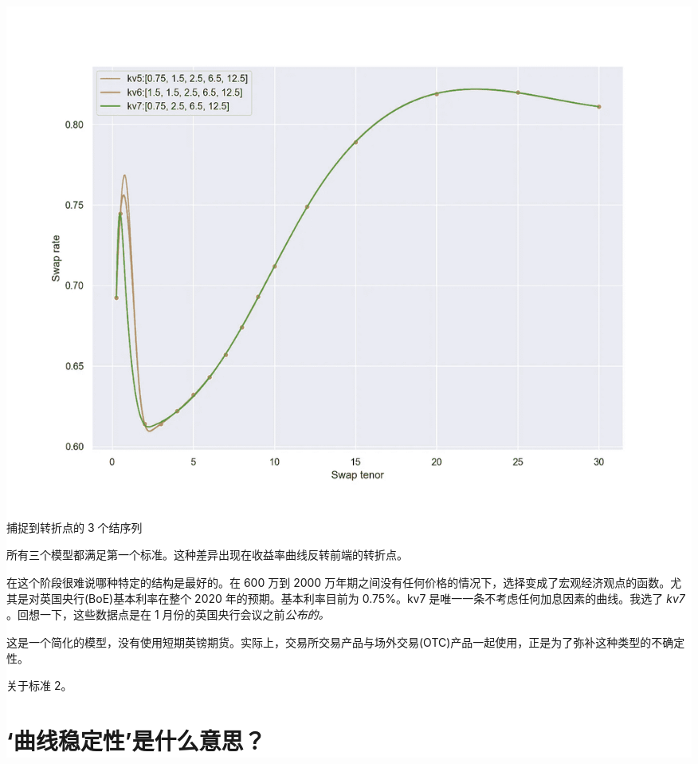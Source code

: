 ![](img/2d7a8c123fb4f706b753282e16a35f1f.png)

捕捉到转折点的 3 个结序列

所有三个模型都满足第一个标准。这种差异出现在收益率曲线反转前端的转折点。

在这个阶段很难说哪种特定的结构是最好的。在 600 万到 2000 万年期之间没有任何价格的情况下，选择变成了宏观经济观点的函数。尤其是对英国央行(BoE)基本利率在整个 2020 年的预期。基本利率目前为 0.75%。kv7 是唯一一条不考虑任何加息因素的曲线。我选了 *kv7* 。回想一下，这些数据点是在 1 月份的英国央行会议之前*公布的。*

这是一个简化的模型，没有使用短期英镑期货。实际上，交易所交易产品与场外交易(OTC)产品一起使用，正是为了弥补这种类型的不确定性。

关于标准 2。

# **‘曲线稳定性’是什么意思？**
